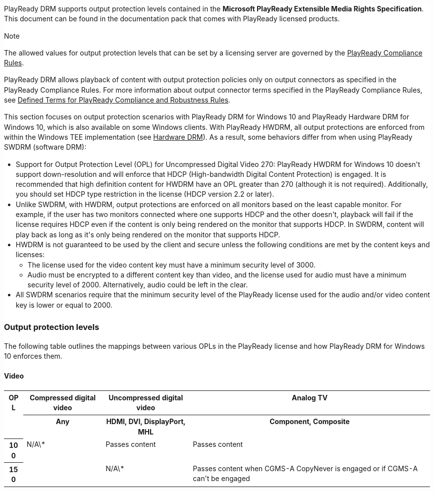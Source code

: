 PlayReady DRM supports output protection levels contained in the **Microsoft PlayReady Extensible Media Rights Specification**. This document can be found in the documentation pack that comes with PlayReady licensed products.

> [!NOTE]
> The allowed values for output protection levels that can be set by a licensing server are governed by the [PlayReady Compliance Rules](https://www.microsoft.com/playready/licensing/compliance/).

PlayReady DRM allows playback of content with output protection policies only on output connectors as specified in the PlayReady Compliance Rules. For more information about output connector terms specified in the PlayReady Compliance Rules, see [Defined Terms for PlayReady Compliance and Robustness Rules](https://www.microsoft.com/playready/licensing/compliance/).

This section focuses on output protection scenarios with PlayReady DRM for Windows 10 and PlayReady Hardware DRM for Windows 10, which is also available on some Windows clients. With PlayReady HWDRM, all output protections are enforced from within the Windows TEE implementation (see [Hardware DRM](hardware-drm.md)). As a result, some behaviors differ from when using PlayReady SWDRM (software DRM):

* Support for Output Protection Level (OPL) for Uncompressed Digital Video 270: PlayReady HWDRM for Windows 10 doesn't support down-resolution and will enforce that HDCP (High-bandwidth Digital Content Protection) is engaged. It is recommended that high definition content for HWDRM have an OPL greater than 270 (although it is not required). Additionally, you should set HDCP type restriction in the license (HDCP version 2.2 or later).
* Unlike SWDRM, with HWDRM, output protections are enforced on all monitors based on the least capable monitor. For example, if the user has two monitors connected where one supports HDCP and the other doesn't, playback will fail if the license requires HDCP even if the content is only being rendered on the monitor that supports HDCP. In SWDRM, content will play back as long as it's only being rendered on the monitor that supports HDCP.
* HWDRM is not guaranteed to be used by the client and secure unless the following conditions are met by the content keys and licenses:
    * The license used for the video content key must have a minimum security level of 3000.
    * Audio must be encrypted to a different content key than video, and the license used for audio must have a minimum security level of 2000. Alternatively, audio could be left in the clear.
* All SWDRM scenarios require that the minimum security level of the PlayReady license used for the audio and/or video content key is lower or equal to 2000.

### Output protection levels

The following table outlines the mappings between various OPLs in the PlayReady license and how PlayReady DRM for Windows 10 enforces them.

#### Video

<table>
    <tr>
        <th rowspan="2">OPL</th>
        <th>Compressed digital video</th>
        <th colspan="2">Uncompressed digital video</th>
        <th>Analog TV</th>
    </tr>
    <tr>
        <th>Any</th>
        <th colspan="2">HDMI, DVI, DisplayPort, MHL</th>
        <th>Component, Composite</th>
    </tr>
    <tr>
        <th>100</th>
        <td rowspan="6">N/A\*</td>
        <td colspan="2">Passes content</td>
        <td>Passes content</td>
    </tr>
    <tr>
        <th>150</th>
        <td colspan="2" rowspan="2">N/A\*</td>
        <td>Passes content when CGMS-A CopyNever is engaged or if CGMS-A can't be engaged</td>